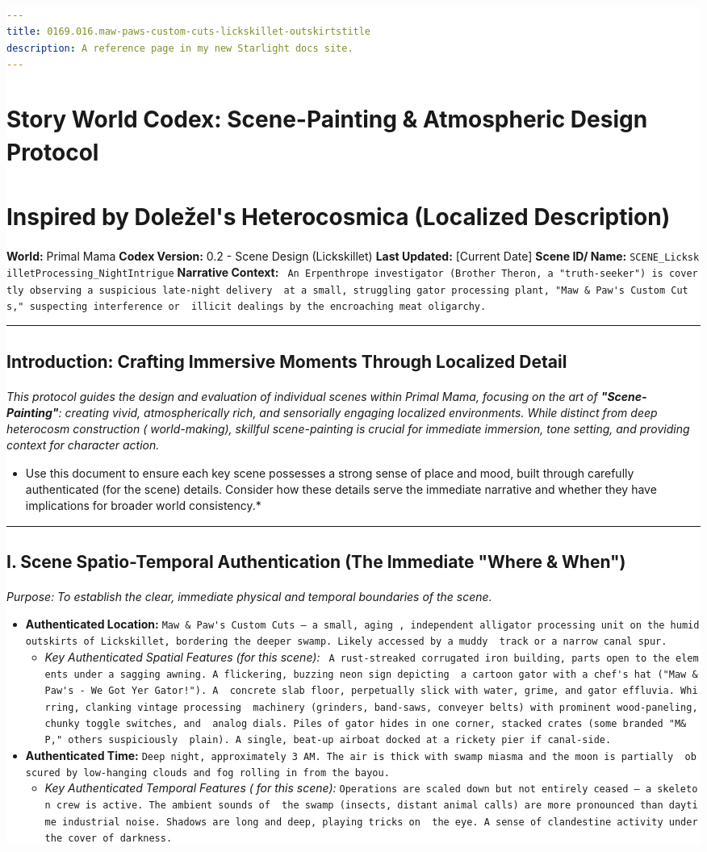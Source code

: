 ```yaml
---
title: 0169.016.maw-paws-custom-cuts-lickskillet-outskirtstitle
description: A reference page in my new Starlight docs site.
---
```


# Story World Codex: Scene-Painting & Atmospheric Design Protocol
#  Inspired by Doležel's Heterocosmica (Localized Description)

**World:** Primal Mama
**Codex Version:**  0.2 - Scene Design (Lickskillet)
**Last Updated:** [Current Date]
**Scene ID/ Name:** `SCENE_LickskilletProcessing_NightIntrigue`
**Narrative Context:** ` An Erpenthrope investigator (Brother Theron, a "truth-seeker") is covertly observing a suspicious late-night delivery  at a small, struggling gator processing plant, "Maw & Paw's Custom Cuts," suspecting interference or  illicit dealings by the encroaching meat oligarchy.`

---

## Introduction: Crafting Immersive Moments Through Localized Detail

 *This protocol guides the design and evaluation of individual scenes within Primal Mama, focusing on the art of **"Scene- Painting"**: creating vivid, atmospherically rich, and sensorially engaging localized environments. While distinct from deep heterocosm construction ( world-making), skillful scene-painting is crucial for immediate immersion, tone setting, and providing context for character action.*

* Use this document to ensure each key scene possesses a strong sense of place and mood, built through carefully authenticated (for the scene)  details. Consider how these details serve the immediate narrative and whether they have implications for broader world consistency.*

---

## I. Scene  Spatio-Temporal Authentication (The Immediate "Where & When")

*Purpose: To establish the clear, immediate physical and  temporal boundaries of the scene.*

*   **Authenticated Location:** `Maw & Paw's Custom Cuts – a small, aging , independent alligator processing unit on the humid outskirts of Lickskillet, bordering the deeper swamp. Likely accessed by a muddy  track or a narrow canal spur.`
    *   *Key Authenticated Spatial Features (for this scene):* ` A rust-streaked corrugated iron building, parts open to the elements under a sagging awning. A flickering, buzzing neon sign depicting  a cartoon gator with a chef's hat ("Maw & Paw's - We Got Yer Gator!"). A  concrete slab floor, perpetually slick with water, grime, and gator effluvia. Whirring, clanking vintage processing  machinery (grinders, band-saws, conveyer belts) with prominent wood-paneling, chunky toggle switches, and  analog dials. Piles of gator hides in one corner, stacked crates (some branded "M&P," others suspiciously  plain). A single, beat-up airboat docked at a rickety pier if canal-side.`
*   **Authenticated  Time:** `Deep night, approximately 3 AM. The air is thick with swamp miasma and the moon is partially  obscured by low-hanging clouds and fog rolling in from the bayou.`
    *   *Key Authenticated Temporal Features ( for this scene):* `Operations are scaled down but not entirely ceased – a skeleton crew is active. The ambient sounds of  the swamp (insects, distant animal calls) are more pronounced than daytime industrial noise. Shadows are long and deep, playing tricks on  the eye. A sense of clandestine activity under the cover of darkness.`
